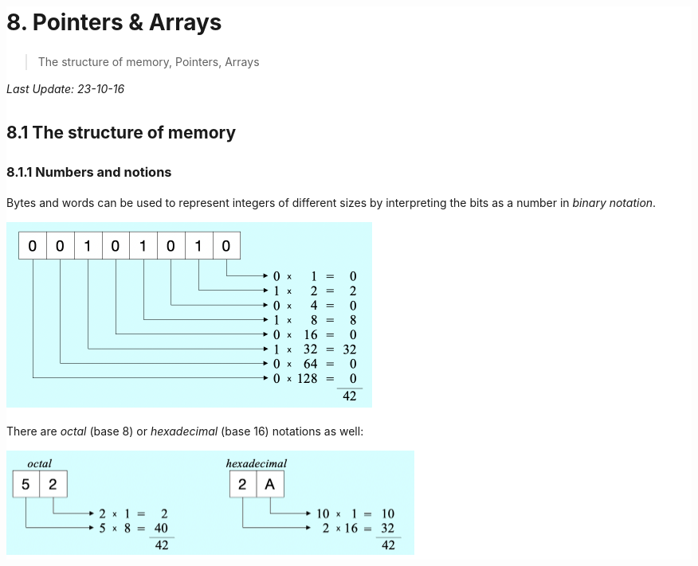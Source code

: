 # 8. Pointers & Arrays

> The structure of memory, Pointers, Arrays

*Last Update: 23-10-16*

## 8.1 The structure of memory

### 8.1.1 Numbers and notions

Bytes and words can be used to represent integers of different sizes by interpreting the bits as a number in *binary notation*.

<img src="pictures/8-1.png" alt="8-1" style="zoom: 50%;" />

There are *octal* (base 8) or *hexadecimal* (base 16) notations as well:

<img src="pictures/8-2.png" alt="8-2" style="zoom:50%;" />

